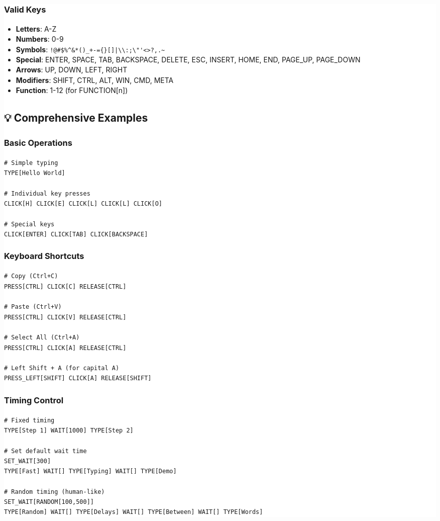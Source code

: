 ### Valid Keys

- **Letters**: A-Z
- **Numbers**: 0-9  
- **Symbols**: `!@#$%^&*()_+-={}[]|\\:;\"'<>?,.~` 
- **Special**: ENTER, SPACE, TAB, BACKSPACE, DELETE, ESC, INSERT, HOME, END, PAGE_UP, PAGE_DOWN
- **Arrows**: UP, DOWN, LEFT, RIGHT
- **Modifiers**: SHIFT, CTRL, ALT, WIN, CMD, META
- **Function**: 1-12 (for FUNCTION[n])

## 💡 Comprehensive Examples

### Basic Operations
```taplang
# Simple typing
TYPE[Hello World]

# Individual key presses
CLICK[H] CLICK[E] CLICK[L] CLICK[L] CLICK[O]

# Special keys
CLICK[ENTER] CLICK[TAB] CLICK[BACKSPACE]
```

### Keyboard Shortcuts
```taplang
# Copy (Ctrl+C)
PRESS[CTRL] CLICK[C] RELEASE[CTRL]

# Paste (Ctrl+V)
PRESS[CTRL] CLICK[V] RELEASE[CTRL]

# Select All (Ctrl+A)
PRESS[CTRL] CLICK[A] RELEASE[CTRL]

# Left Shift + A (for capital A)
PRESS_LEFT[SHIFT] CLICK[A] RELEASE[SHIFT]
```

### Timing Control
```taplang
# Fixed timing
TYPE[Step 1] WAIT[1000] TYPE[Step 2]

# Set default wait time
SET_WAIT[300]
TYPE[Fast] WAIT[] TYPE[Typing] WAIT[] TYPE[Demo]

# Random timing (human-like)
SET_WAIT[RANDOM[100,500]]
TYPE[Random] WAIT[] TYPE[Delays] WAIT[] TYPE[Between] WAIT[] TYPE[Words]
```
